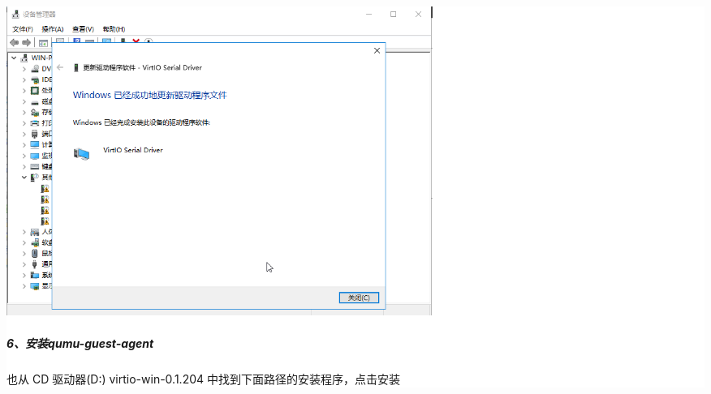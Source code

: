 <img src="./2021-01-17-Windows镜像制作/成功安装驱动.png" alt="image-20211114214615453" style="zoom:67%;" />

##### 6、安装qumu-guest-agent

也从 CD 驱动器(D:) virtio-win-0.1.204 中找到下面路径的安装程序，点击安装
